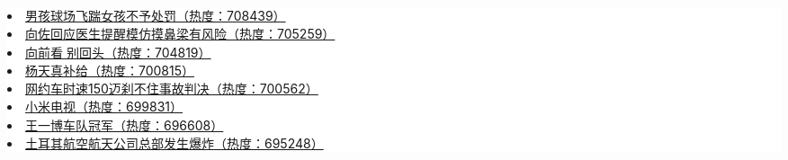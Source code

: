 <li>
<a href="https://s.weibo.com/weibo?q=%23%E7%94%B7%E5%AD%A9%E7%90%83%E5%9C%BA%E9%A3%9E%E8%B8%B9%E5%A5%B3%E5%AD%A9%E4%B8%8D%E4%BA%88%E5%A4%84%E7%BD%9A%23" target="weibo">
男孩球场飞踹女孩不予处罚（热度：708439）
</a>
</li>

<li>
<a href="https://s.weibo.com/weibo?q=%23%E5%90%91%E4%BD%90%E5%9B%9E%E5%BA%94%E5%8C%BB%E7%94%9F%E6%8F%90%E9%86%92%E6%A8%A1%E4%BB%BF%E6%91%B8%E9%BC%BB%E6%A2%81%E6%9C%89%E9%A3%8E%E9%99%A9%23" target="weibo">
向佐回应医生提醒模仿摸鼻梁有风险（热度：705259）
</a>
</li>

<li>
<a href="https://s.weibo.com/weibo?q=%23%E5%90%91%E5%89%8D%E7%9C%8B%20%E5%88%AB%E5%9B%9E%E5%A4%B4%23" target="weibo">
向前看 别回头（热度：704819）
</a>
</li>

<li>
<a href="https://s.weibo.com/weibo?q=%23%E6%9D%A8%E5%A4%A9%E7%9C%9F%E8%A1%A5%E7%BB%99%23" target="weibo">
杨天真补给（热度：700815）
</a>
</li>

<li>
<a href="https://s.weibo.com/weibo?q=%23%E7%BD%91%E7%BA%A6%E8%BD%A6%E6%97%B6%E9%80%9F150%E8%BF%88%E5%88%B9%E4%B8%8D%E4%BD%8F%E4%BA%8B%E6%95%85%E5%88%A4%E5%86%B3%23" target="weibo">
网约车时速150迈刹不住事故判决（热度：700562）
</a>
</li>

<li>
<a href="https://s.weibo.com/weibo?q=%23%E5%B0%8F%E7%B1%B3%E7%94%B5%E8%A7%86%23" target="weibo">
小米电视（热度：699831）
</a>
</li>

<li>
<a href="https://s.weibo.com/weibo?q=%23%E7%8E%8B%E4%B8%80%E5%8D%9A%E8%BD%A6%E9%98%9F%E5%86%A0%E5%86%9B%23" target="weibo">
王一博车队冠军（热度：696608）
</a>
</li>

<li>
<a href="https://s.weibo.com/weibo?q=%23%E5%9C%9F%E8%80%B3%E5%85%B6%E8%88%AA%E7%A9%BA%E8%88%AA%E5%A4%A9%E5%85%AC%E5%8F%B8%E6%80%BB%E9%83%A8%E5%8F%91%E7%94%9F%E7%88%86%E7%82%B8%23" target="weibo">
土耳其航空航天公司总部发生爆炸（热度：695248）
</a>
</li>
